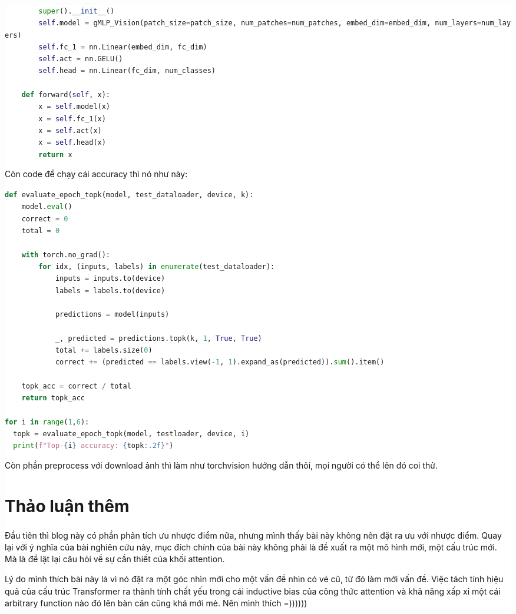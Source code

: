 ```python
        super().__init__()
        self.model = gMLP_Vision(patch_size=patch_size, num_patches=num_patches, embed_dim=embed_dim, num_layers=num_layers)
        self.fc_1 = nn.Linear(embed_dim, fc_dim)
        self.act = nn.GELU()
        self.head = nn.Linear(fc_dim, num_classes)

    def forward(self, x):
        x = self.model(x)
        x = self.fc_1(x)
        x = self.act(x)
        x = self.head(x)
        return x
```
Còn code để chạy cái accuracy thì nó như này:
```python
def evaluate_epoch_topk(model, test_dataloader, device, k):
    model.eval()
    correct = 0
    total = 0

    with torch.no_grad():
        for idx, (inputs, labels) in enumerate(test_dataloader):
            inputs = inputs.to(device)
            labels = labels.to(device)

            predictions = model(inputs)

            _, predicted = predictions.topk(k, 1, True, True)
            total += labels.size(0)
            correct += (predicted == labels.view(-1, 1).expand_as(predicted)).sum().item()

    topk_acc = correct / total
    return topk_acc

for i in range(1,6):
  topk = evaluate_epoch_topk(model, testloader, device, i)
  print(f"Top-{i} accuracy: {topk:.2f}")
```
Còn phần preprocess với download ảnh thì làm như torchvision hướng dẫn thôi, mọi người có thể lên đó coi thử.

# Thảo luận thêm
Đầu tiên thì blog này có phần phân tích ưu nhược điểm nữa, nhưng mình thấy bài này không nên đặt ra ưu với nhược điểm. Quay lại với ý nghĩa của bài nghiên cứu này, mục đích chính của bài này không phải là đề xuất ra một mô hình mới, một cấu trúc mới. Mà là để lật lại câu hỏi về sự cần thiết của khối attention.

Lý do mình thích bài này là vì nó đặt ra một góc nhìn mới cho một vấn đề nhìn có vẻ cũ, từ đó làm mới vấn đề. Việc tách tính hiệu quả của cấu trúc Transformer ra thành tính chất yếu trong cái inductive bias của công thức attention và khả năng xấp xỉ một cái arbitrary function nào đó lên bàn cân cũng khá mới mẻ. Nên mình thích =))))))
